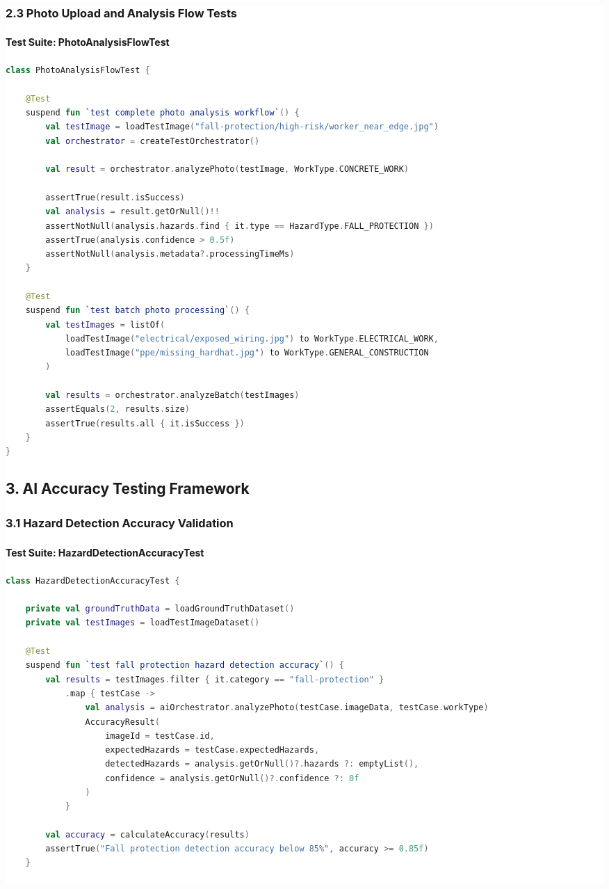 ### 2.3 Photo Upload and Analysis Flow Tests

#### Test Suite: PhotoAnalysisFlowTest

```kotlin
class PhotoAnalysisFlowTest {
    
    @Test
    suspend fun `test complete photo analysis workflow`() {
        val testImage = loadTestImage("fall-protection/high-risk/worker_near_edge.jpg")
        val orchestrator = createTestOrchestrator()
        
        val result = orchestrator.analyzePhoto(testImage, WorkType.CONCRETE_WORK)
        
        assertTrue(result.isSuccess)
        val analysis = result.getOrNull()!!
        assertNotNull(analysis.hazards.find { it.type == HazardType.FALL_PROTECTION })
        assertTrue(analysis.confidence > 0.5f)
        assertNotNull(analysis.metadata?.processingTimeMs)
    }
    
    @Test
    suspend fun `test batch photo processing`() {
        val testImages = listOf(
            loadTestImage("electrical/exposed_wiring.jpg") to WorkType.ELECTRICAL_WORK,
            loadTestImage("ppe/missing_hardhat.jpg") to WorkType.GENERAL_CONSTRUCTION
        )
        
        val results = orchestrator.analyzeBatch(testImages)
        assertEquals(2, results.size)
        assertTrue(results.all { it.isSuccess })
    }
}
```

## 3. AI Accuracy Testing Framework

### 3.1 Hazard Detection Accuracy Validation

#### Test Suite: HazardDetectionAccuracyTest

```kotlin
class HazardDetectionAccuracyTest {
    
    private val groundTruthData = loadGroundTruthDataset()
    private val testImages = loadTestImageDataset()
    
    @Test
    suspend fun `test fall protection hazard detection accuracy`() {
        val results = testImages.filter { it.category == "fall-protection" }
            .map { testCase ->
                val analysis = aiOrchestrator.analyzePhoto(testCase.imageData, testCase.workType)
                AccuracyResult(
                    imageId = testCase.id,
                    expectedHazards = testCase.expectedHazards,
                    detectedHazards = analysis.getOrNull()?.hazards ?: emptyList(),
                    confidence = analysis.getOrNull()?.confidence ?: 0f
                )
            }
        
        val accuracy = calculateAccuracy(results)
        assertTrue("Fall protection detection accuracy below 85%", accuracy >= 0.85f)
    }
    
```